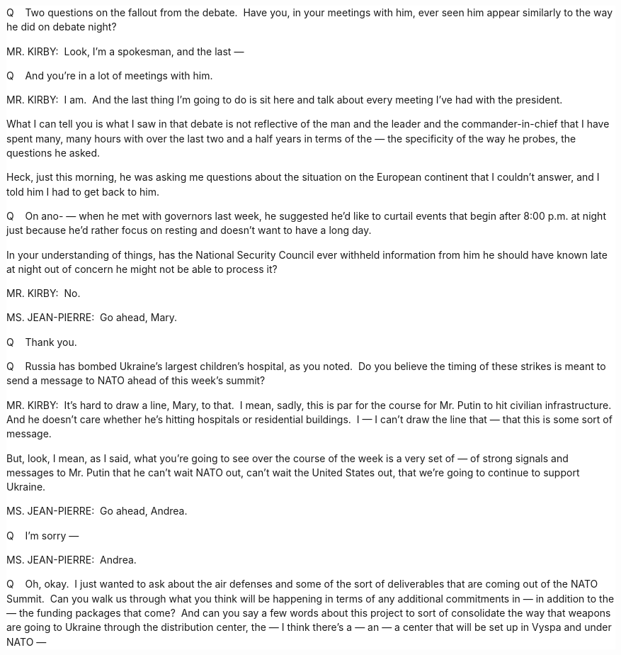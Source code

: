 Q    Two questions on the fallout from the debate.  Have you, in your
meetings with him, ever seen him appear similarly to the way he did on
debate night?

MR. KIRBY:  Look, I’m a spokesman, and the last —

Q    And you’re in a lot of meetings with him.

MR. KIRBY:  I am.  And the last thing I’m going to do is sit here and
talk about every meeting I’ve had with the president. 

What I can tell you is what I saw in that debate is not reflective of
the man and the leader and the commander-in-chief that I have spent
many, many hours with over the last two and a half years in terms of the
— the specificity of the way he probes, the questions he asked.

Heck, just this morning, he was asking me questions about the situation
on the European continent that I couldn’t answer, and I told him I had
to get back to him.

Q    On ano- — when he met with governors last week, he suggested he’d
like to curtail events that begin after 8:00 p.m. at night just because
he’d rather focus on resting and doesn’t want to have a long day. 

In your understanding of things, has the National Security Council ever
withheld information from him he should have known late at night out of
concern he might not be able to process it?

MR. KIRBY:  No.

MS. JEAN-PIERRE:  Go ahead, Mary.  
  
Q    Thank you.

Q    Russia has bombed Ukraine’s largest children’s hospital, as you
noted.  Do you believe the timing of these strikes is meant to send a
message to NATO ahead of this week’s summit?

MR. KIRBY:  It’s hard to draw a line, Mary, to that.  I mean, sadly,
this is par for the course for Mr. Putin to hit civilian
infrastructure.  And he doesn’t care whether he’s hitting hospitals or
residential buildings.  I — I can’t draw the line that — that this is
some sort of message. 

But, look, I mean, as I said, what you’re going to see over the course
of the week is a very set of — of strong signals and messages to Mr.
Putin that he can’t wait NATO out, can’t wait the United States out,
that we’re going to continue to support Ukraine. 

MS. JEAN-PIERRE:  Go ahead, Andrea.

Q    I’m sorry —

MS. JEAN-PIERRE:  Andrea.

Q    Oh, okay.  I just wanted to ask about the air defenses and some of
the sort of deliverables that are coming out of the NATO Summit.  Can
you walk us through what you think will be happening in terms of any
additional commitments in — in addition to the — the funding packages
that come?  And can you say a few words about this project to sort of
consolidate the way that weapons are going to Ukraine through the
distribution center, the — I think there’s a — an — a center that will
be set up in Vyspa and under NATO —
